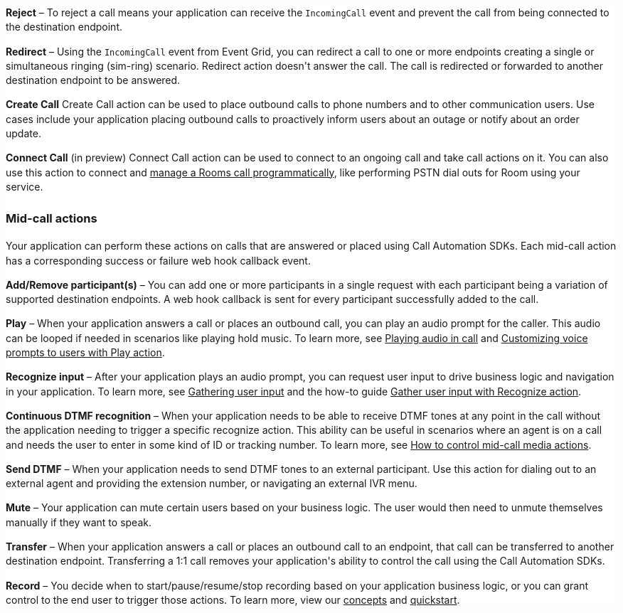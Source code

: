 **Reject** – To reject a call means your application can receive the `IncomingCall` event and prevent the call from being connected to the destination endpoint.

**Redirect** – Using the `IncomingCall` event from Event Grid, you can redirect a call to one or more endpoints creating a single or simultaneous ringing (sim-ring) scenario. Redirect action doesn't answer the call. The call is redirected or forwarded to another destination endpoint to be answered.

**Create Call**
Create Call action can be used to place outbound calls to phone numbers and to other communication users. Use cases include your application placing outbound calls to proactively inform users about an outage or notify about an order update.

**Connect Call** (in preview)
Connect Call action can be used to connect to an ongoing call and take call actions on it. You can also use this action to connect and [manage a Rooms call programmatically](./../../quickstarts/rooms/manage-rooms-call.md), like performing PSTN dial outs for Room using your service. 

### Mid-call actions

Your application can perform these actions on calls that are answered or placed using Call Automation SDKs. Each mid-call action has a corresponding success or failure web hook callback event.

**Add/Remove participant(s)** – You can add one or more participants in a single request with each participant being a variation of supported destination endpoints. A web hook callback is sent for every participant successfully added to the call.

**Play** – When your application answers a call or places an outbound call, you can play an audio prompt for the caller. This audio can be looped if needed in scenarios like playing hold music. To learn more, see [Playing audio in call](./play-action.md) and [Customizing voice prompts to users with Play action](../../how-tos/call-automation/play-action.md).

**Recognize input** – After your application plays an audio prompt, you can request user input to drive business logic and navigation in your application. To learn more, see [Gathering user input](./recognize-action.md) and the how-to guide [Gather user input with Recognize action](../../how-tos/call-automation/recognize-action.md).

**Continuous DTMF recognition** – When your application needs to be able to receive DTMF tones at any point in the call without the application needing to trigger a specific recognize action. This ability can be useful in scenarios where an agent is on a call and needs the user to enter in some kind of ID or tracking number. To learn more, see [How to control mid-call media actions](../../how-tos/call-automation/control-mid-call-media-actions.md).

**Send DTMF** – When your application needs to send DTMF tones to an external participant. Use this action for dialing out to an external agent and providing the extension number, or navigating an external IVR menu.

**Mute** – Your application can mute certain users based on your business logic. The user would then need to unmute themselves manually if they want to speak. 

**Transfer** – When your application answers a call or places an outbound call to an endpoint, that call can be transferred to another destination endpoint. Transferring a 1:1 call removes your application's ability to control the call using the Call Automation SDKs.

**Record** – You decide when to start/pause/resume/stop recording based on your application business logic, or you can grant control to the end user to trigger those actions. To learn more, view our [concepts](./../voice-video-calling/call-recording.md) and [quickstart](../../quickstarts/voice-video-calling/get-started-call-recording.md).
